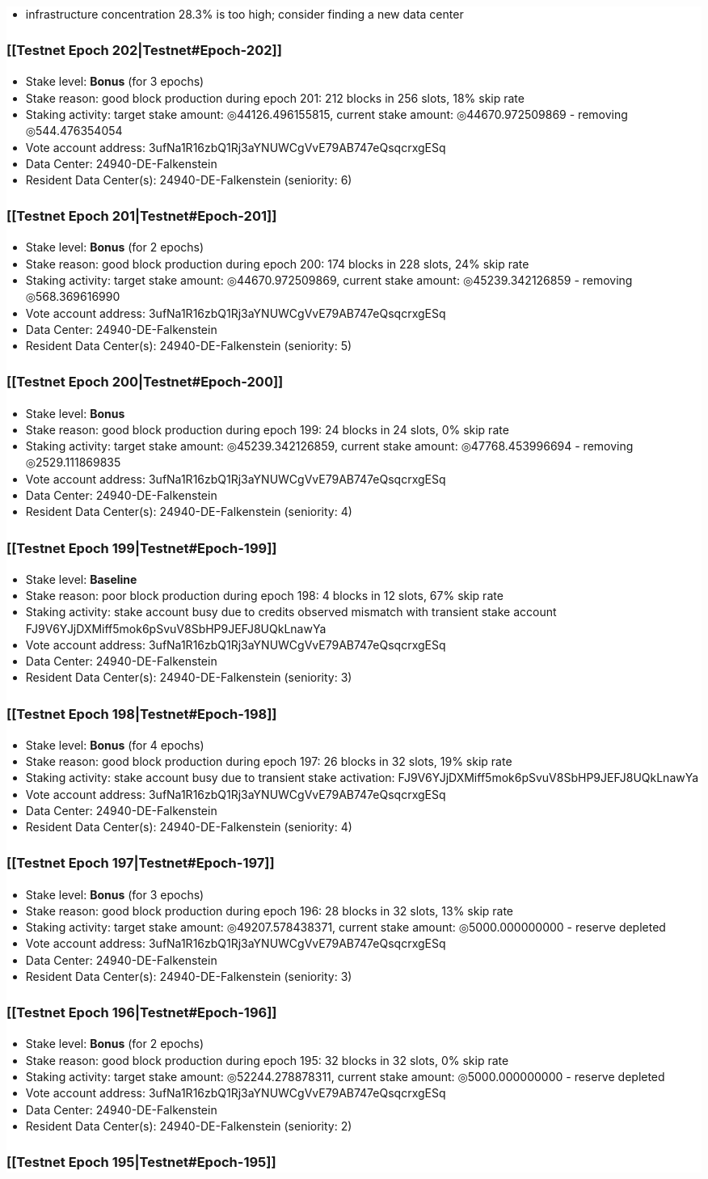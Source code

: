* infrastructure concentration 28.3% is too high; consider finding a new data center
### [[Testnet Epoch 202|Testnet#Epoch-202]]
* Stake level: **Bonus** (for 3 epochs)
* Stake reason: good block production during epoch 201: 212 blocks in 256 slots, 18% skip rate
* Staking activity: target stake amount: ◎44126.496155815, current stake amount: ◎44670.972509869 - removing ◎544.476354054
* Vote account address: 3ufNa1R16zbQ1Rj3aYNUWCgVvE79AB747eQsqcrxgESq
* Data Center: 24940-DE-Falkenstein
* Resident Data Center(s): 24940-DE-Falkenstein (seniority: 6)
### [[Testnet Epoch 201|Testnet#Epoch-201]]
* Stake level: **Bonus** (for 2 epochs)
* Stake reason: good block production during epoch 200: 174 blocks in 228 slots, 24% skip rate
* Staking activity: target stake amount: ◎44670.972509869, current stake amount: ◎45239.342126859 - removing ◎568.369616990
* Vote account address: 3ufNa1R16zbQ1Rj3aYNUWCgVvE79AB747eQsqcrxgESq
* Data Center: 24940-DE-Falkenstein
* Resident Data Center(s): 24940-DE-Falkenstein (seniority: 5)
### [[Testnet Epoch 200|Testnet#Epoch-200]]
* Stake level: **Bonus**
* Stake reason: good block production during epoch 199: 24 blocks in 24 slots, 0% skip rate
* Staking activity: target stake amount: ◎45239.342126859, current stake amount: ◎47768.453996694 - removing ◎2529.111869835
* Vote account address: 3ufNa1R16zbQ1Rj3aYNUWCgVvE79AB747eQsqcrxgESq
* Data Center: 24940-DE-Falkenstein
* Resident Data Center(s): 24940-DE-Falkenstein (seniority: 4)
### [[Testnet Epoch 199|Testnet#Epoch-199]]
* Stake level: **Baseline**
* Stake reason: poor block production during epoch 198: 4 blocks in 12 slots, 67% skip rate
* Staking activity: stake account busy due to credits observed mismatch with transient stake account FJ9V6YJjDXMiff5mok6pSvuV8SbHP9JEFJ8UQkLnawYa
* Vote account address: 3ufNa1R16zbQ1Rj3aYNUWCgVvE79AB747eQsqcrxgESq
* Data Center: 24940-DE-Falkenstein
* Resident Data Center(s): 24940-DE-Falkenstein (seniority: 3)
### [[Testnet Epoch 198|Testnet#Epoch-198]]
* Stake level: **Bonus** (for 4 epochs)
* Stake reason: good block production during epoch 197: 26 blocks in 32 slots, 19% skip rate
* Staking activity: stake account busy due to transient stake activation: FJ9V6YJjDXMiff5mok6pSvuV8SbHP9JEFJ8UQkLnawYa
* Vote account address: 3ufNa1R16zbQ1Rj3aYNUWCgVvE79AB747eQsqcrxgESq
* Data Center: 24940-DE-Falkenstein
* Resident Data Center(s): 24940-DE-Falkenstein (seniority: 4)
### [[Testnet Epoch 197|Testnet#Epoch-197]]
* Stake level: **Bonus** (for 3 epochs)
* Stake reason: good block production during epoch 196: 28 blocks in 32 slots, 13% skip rate
* Staking activity: target stake amount: ◎49207.578438371, current stake amount: ◎5000.000000000 - reserve depleted
* Vote account address: 3ufNa1R16zbQ1Rj3aYNUWCgVvE79AB747eQsqcrxgESq
* Data Center: 24940-DE-Falkenstein
* Resident Data Center(s): 24940-DE-Falkenstein (seniority: 3)
### [[Testnet Epoch 196|Testnet#Epoch-196]]
* Stake level: **Bonus** (for 2 epochs)
* Stake reason: good block production during epoch 195: 32 blocks in 32 slots, 0% skip rate
* Staking activity: target stake amount: ◎52244.278878311, current stake amount: ◎5000.000000000 - reserve depleted
* Vote account address: 3ufNa1R16zbQ1Rj3aYNUWCgVvE79AB747eQsqcrxgESq
* Data Center: 24940-DE-Falkenstein
* Resident Data Center(s): 24940-DE-Falkenstein (seniority: 2)
### [[Testnet Epoch 195|Testnet#Epoch-195]]